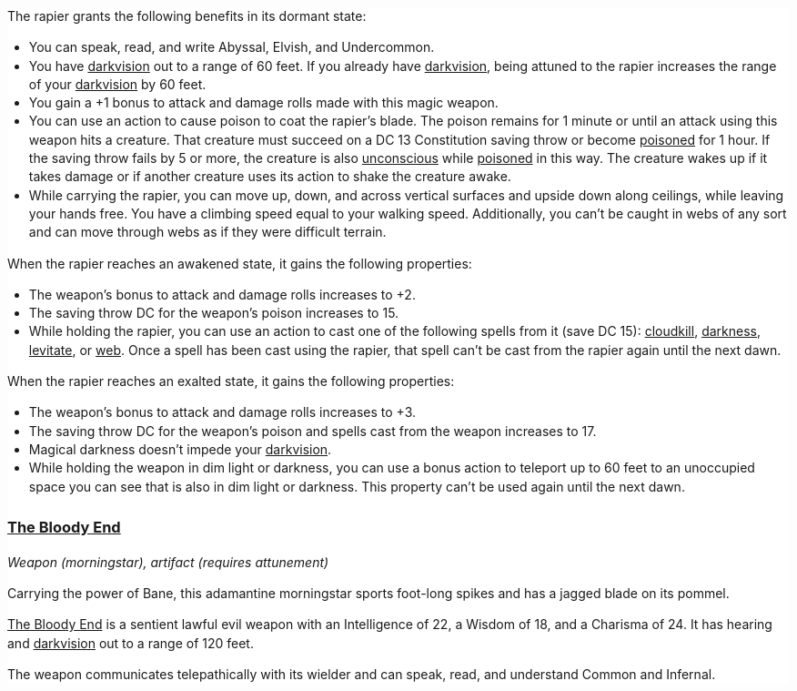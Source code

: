 The rapier grants the following benefits in its dormant state:

-   You can speak, read, and write Abyssal, Elvish, and Undercommon.
-   You have [darkvision](https://www.dndbeyond.com/compendium/rules/basic-rules/monsters#Darkvision) out to a range of 60 feet. If you already have [darkvision](https://www.dndbeyond.com/compendium/rules/basic-rules/monsters#Darkvision), being attuned to the rapier increases the range of your [darkvision](https://www.dndbeyond.com/compendium/rules/basic-rules/monsters#Darkvision) by 60 feet.
-   You gain a +1 bonus to attack and damage rolls made with this magic weapon.
-   You can use an action to cause poison to coat the rapier’s blade. The poison remains for 1 minute or until an attack using this weapon hits a creature. That creature must succeed on a DC 13 Constitution saving throw or become [poisoned](https://www.dndbeyond.com/compendium/rules/basic-rules/appendix-a-conditions#Poisoned) for 1 hour. If the saving throw fails by 5 or more, the creature is also [unconscious](https://www.dndbeyond.com/compendium/rules/basic-rules/appendix-a-conditions#Unconscious) while [poisoned](https://www.dndbeyond.com/compendium/rules/basic-rules/appendix-a-conditions#Poisoned) in this way. The creature wakes up if it takes damage or if another creature uses its action to shake the creature awake.
-   While carrying the rapier, you can move up, down, and across vertical surfaces and upside down along ceilings, while leaving your hands free. You have a climbing speed equal to your walking speed. Additionally, you can’t be caught in webs of any sort and can move through webs as if they were difficult terrain.

When the rapier reaches an awakened state, it gains the following properties:

-   The weapon’s bonus to attack and damage rolls increases to +2.
-   The saving throw DC for the weapon’s poison increases to 15.
-   While holding the rapier, you can use an action to cast one of the following spells from it (save DC 15): [cloudkill](https://www.dndbeyond.com/spells/cloudkill), [darkness](https://www.dndbeyond.com/spells/darkness), [levitate](https://www.dndbeyond.com/spells/levitate), or [web](https://www.dndbeyond.com/spells/web). Once a spell has been cast using the rapier, that spell can’t be cast from the rapier again until the next dawn.

When the rapier reaches an exalted state, it gains the following properties:

-   The weapon’s bonus to attack and damage rolls increases to +3.
-   The saving throw DC for the weapon’s poison and spells cast from the weapon increases to 17.
-   Magical darkness doesn’t impede your [darkvision](https://www.dndbeyond.com/compendium/rules/basic-rules/monsters#Darkvision).
-   While holding the weapon in dim light or darkness, you can use a bonus action to teleport up to 60 feet to an unoccupied space you can see that is also in dim light or darkness. This property can’t be used again until the next dawn.

### [The Bloody End](https://www.dndbeyond.com/magic-items/the-bloody-end)

_Weapon (morningstar), artifact (requires attunement)_

Carrying the power of Bane, this adamantine morningstar sports foot-long spikes and has a jagged blade on its pommel.

[The Bloody End](https://www.dndbeyond.com/magic-items/the-bloody-end) is a sentient lawful evil weapon with an Intelligence of 22, a Wisdom of 18, and a Charisma of 24. It has hearing and [darkvision](https://www.dndbeyond.com/compendium/rules/basic-rules/monsters#Darkvision) out to a range of 120 feet.

The weapon communicates telepathically with its wielder and can speak, read, and understand Common and Infernal.

